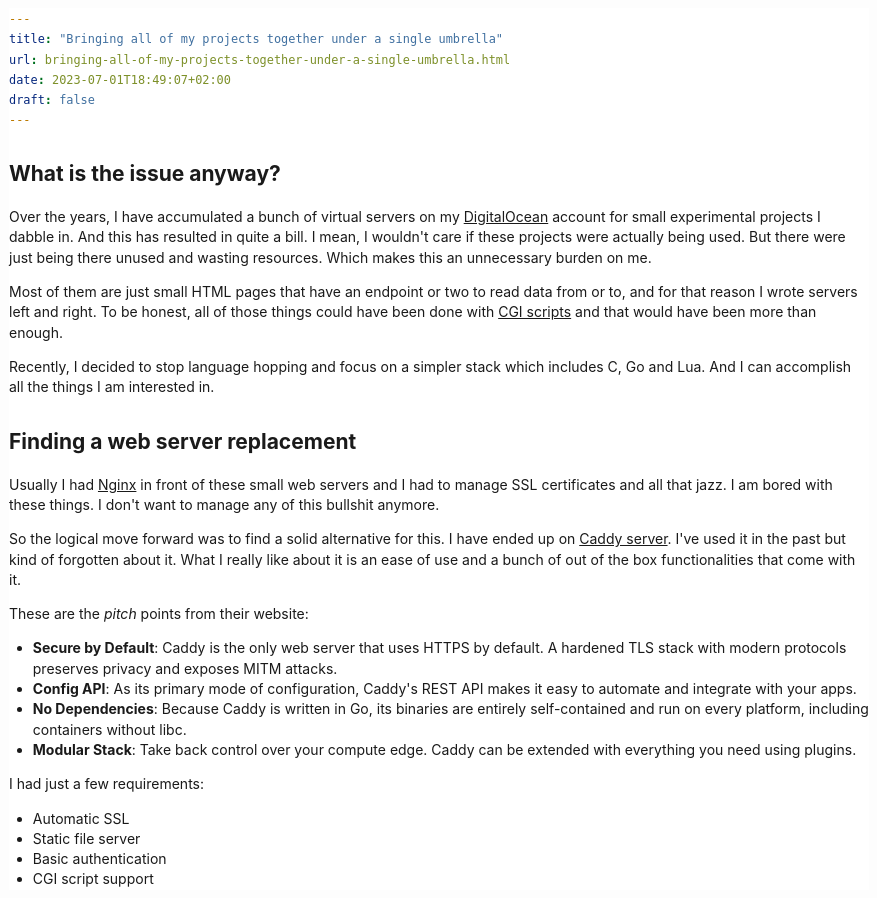 ```yaml
---
title: "Bringing all of my projects together under a single umbrella"
url: bringing-all-of-my-projects-together-under-a-single-umbrella.html
date: 2023-07-01T18:49:07+02:00
draft: false
---
```


## What is the issue anyway?

Over the years, I have accumulated a bunch of virtual servers on my
[DigitalOcean](https://www.digitalocean.com/) account for small experimental
projects I dabble in. And this has resulted in quite a bill. I mean, I wouldn't
care if these projects were actually being used. But there were just being there
unused and wasting resources. Which makes this an unnecessary burden on me.

Most of them are just small HTML pages that have an endpoint or two to read data
from or to, and for that reason I wrote servers left and right. To be honest,
all of those things could have been done with [CGI
scripts](https://en.wikipedia.org/wiki/Common_Gateway_Interface) and that would
have been more than enough.

Recently, I decided to stop language hopping and focus on a simpler stack which
includes C, Go and Lua. And I can accomplish all the things I am interested in.

## Finding a web server replacement

Usually I had [Nginx](https://nginx.org/en/) in front of these small web servers
and I had to manage SSL certificates and all that jazz. I am bored with these
things. I don't want to manage any of this bullshit anymore.

So the logical move forward was to find a solid alternative for this. I have
ended up on [Caddy server](https://caddyserver.com/). I've used it in the past
but kind of forgotten about it. What I really like about it is an ease of use
and a bunch of out of the box functionalities that come with it.

These are the _pitch_ points from their website:

- **Secure by Default**: Caddy is the only web server that uses HTTPS by
  default. A hardened TLS stack with modern protocols preserves privacy and
  exposes MITM attacks.
- **Config API**: As its primary mode of configuration, Caddy's REST API makes
  it easy to automate and integrate with your apps.
- **No Dependencies**: Because Caddy is written in Go, its binaries are entirely
  self-contained and run on every platform, including containers without libc.
- **Modular Stack**: Take back control over your compute edge. Caddy can be
  extended with everything you need using plugins.

I had just a few requirements:

- Automatic SSL
- Static file server
- Basic authentication
- CGI script support
